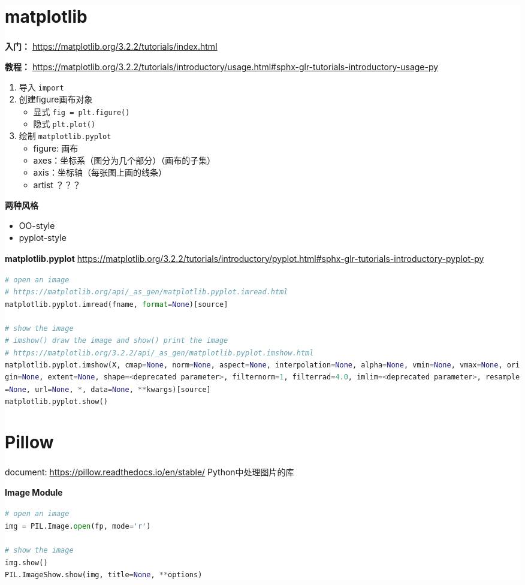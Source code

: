 # matplotlib
**入门：**
https://matplotlib.org/3.2.2/tutorials/index.html

**教程：**
https://matplotlib.org/3.2.2/tutorials/introductory/usage.html#sphx-glr-tutorials-introductory-usage-py
1. 导入 ``import``
2. 创建figure画布对象
	- 显式 ``fig = plt.figure()``
	- 隐式 ``plt.plot()``
3. 绘制 ``matplotlib.pyplot``
	- figure: 画布
	- axes：坐标系（图分为几个部分）（画布的子集）
	- axis：坐标轴（每张图上画的线条）
	- artist ？？？

**两种风格**
- OO-style
- pyplot-style

**matplotlib.pyplot**
https://matplotlib.org/3.2.2/tutorials/introductory/pyplot.html#sphx-glr-tutorials-introductory-pyplot-py
```python
# open an image
# https://matplotlib.org/api/_as_gen/matplotlib.pyplot.imread.html
matplotlib.pyplot.imread(fname, format=None)[source]

# show the image
# imshow() draw the image and show() print the image
# https://matplotlib.org/3.2.2/api/_as_gen/matplotlib.pyplot.imshow.html
matplotlib.pyplot.imshow(X, cmap=None, norm=None, aspect=None, interpolation=None, alpha=None, vmin=None, vmax=None, origin=None, extent=None, shape=<deprecated parameter>, filternorm=1, filterrad=4.0, imlim=<deprecated parameter>, resample=None, url=None, *, data=None, **kwargs)[source]
matplotlib.pyplot.show()	
```

# Pillow
document: https://pillow.readthedocs.io/en/stable/
Python中处理图片的库

**Image Module**
```python
# open an image
img = PIL.Image.open(fp, mode='r')

# show the image
img.show()
PIL.ImageShow.show(img, title=None, **options)
```
